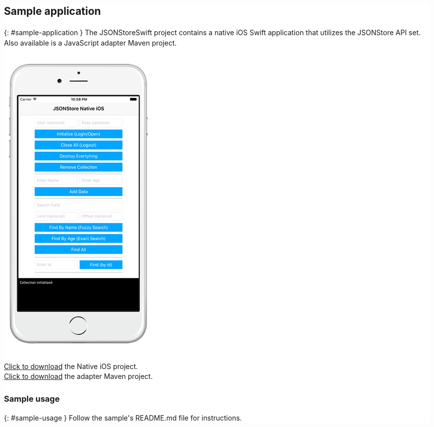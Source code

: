 ## Sample application
{: #sample-application }
The JSONStoreSwift project contains a native iOS Swift application that utilizes the JSONStore API set.  
Also available is a JavaScript adapter Maven project.

![Image of the sample application](images/jsonstore-ios-screen.png)

[Click to download](https://github.com/MobileFirst-Platform-Developer-Center/JSONStoreSwift/tree/release80) the Native iOS project.  
[Click to download](https://github.com/MobileFirst-Platform-Developer-Center/JSONStoreAdapter/tree/release80) the adapter Maven project.  

### Sample usage
{: #sample-usage }
Follow the sample's README.md file for instructions.

